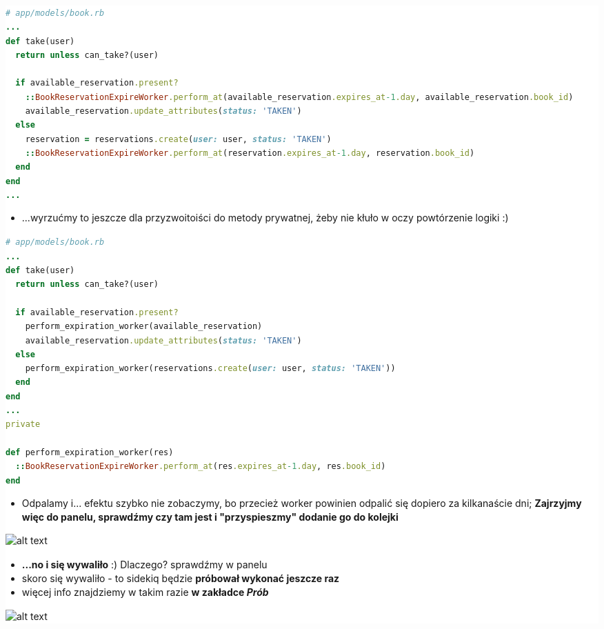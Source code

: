 ```ruby
# app/models/book.rb
...
def take(user)
  return unless can_take?(user)

  if available_reservation.present?
    ::BookReservationExpireWorker.perform_at(available_reservation.expires_at-1.day, available_reservation.book_id)
    available_reservation.update_attributes(status: 'TAKEN')
  else
    reservation = reservations.create(user: user, status: 'TAKEN')
    ::BookReservationExpireWorker.perform_at(reservation.expires_at-1.day, reservation.book_id)
  end
end
...
```

* ...wyrzućmy to jeszcze dla przyzwoitoiści do metody prywatnej, żeby nie kłuło w oczy powtórzenie logiki :)

```ruby
# app/models/book.rb
...
def take(user)
  return unless can_take?(user)

  if available_reservation.present?
    perform_expiration_worker(available_reservation)
    available_reservation.update_attributes(status: 'TAKEN')
  else
    perform_expiration_worker(reservations.create(user: user, status: 'TAKEN'))
  end
end
...
private

def perform_expiration_worker(res)
  ::BookReservationExpireWorker.perform_at(res.expires_at-1.day, res.book_id)
end
```

* Odpalamy i... efektu szybko nie zobaczymy, bo przecież worker powinien odpalić się dopiero za kilkanaście dni; **Zajrzyjmy więc do panelu, sprawdźmy czy tam jest i "przyspieszmy" dodanie go do kolejki**

![alt text](https://monosnap.com/file/XtD1KvRIpGqHzFuOglm2l6zhzzoC8Q.png "Sidekiq add to queue")

* **...no i się wywaliło** :) Dlaczego? sprawdźmy w panelu
* skoro się wywaliło - to sidekiq będzie **próbował wykonać jeszcze raz**
* więcej info znajdziemy w takim razie **w zakładce _Prób_**

![alt text](https://monosnap.com/file/bhqLqwcTZ6q9kDdUwTMmjsgwbLhd4r.png "Retry")
